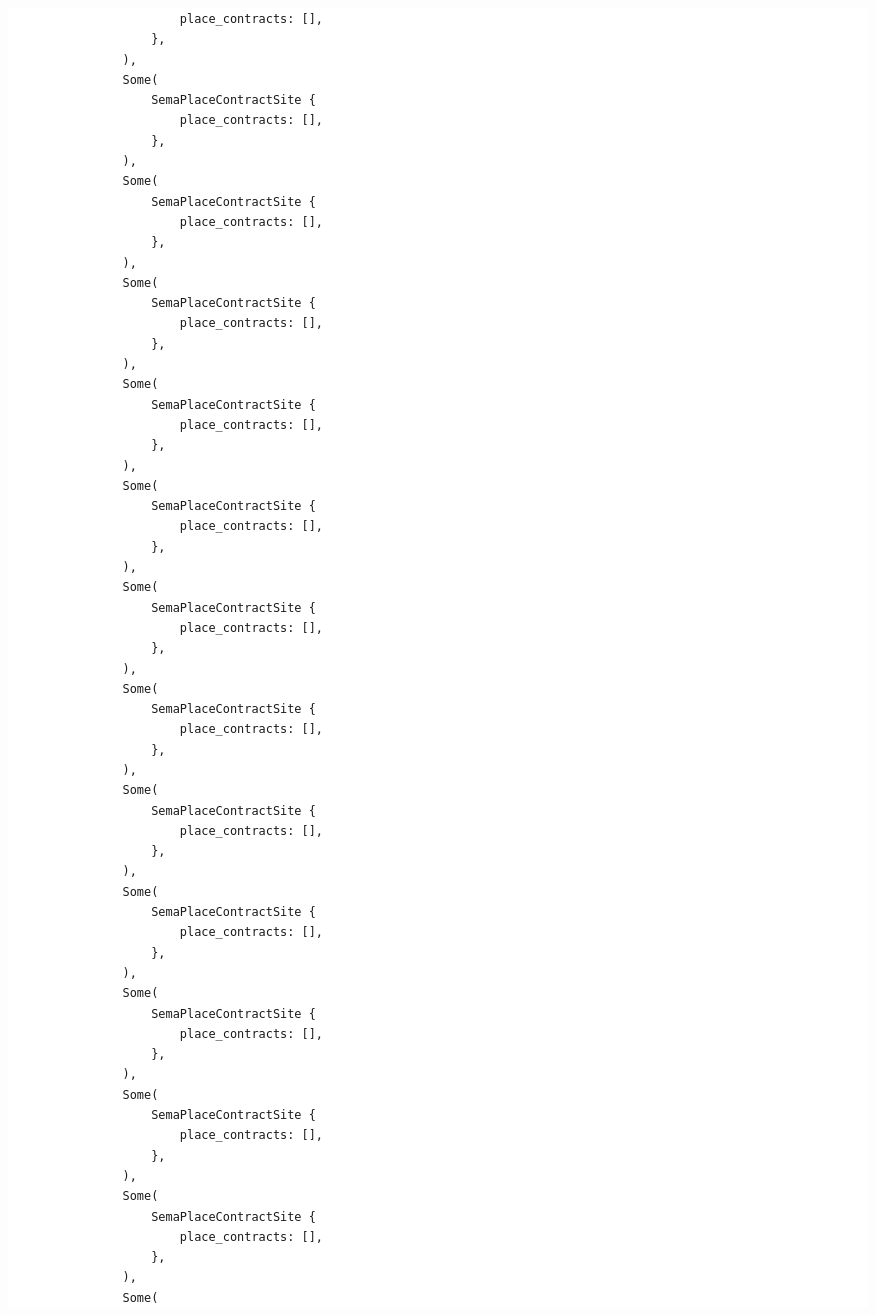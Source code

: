                             place_contracts: [],
                        },
                    ),
                    Some(
                        SemaPlaceContractSite {
                            place_contracts: [],
                        },
                    ),
                    Some(
                        SemaPlaceContractSite {
                            place_contracts: [],
                        },
                    ),
                    Some(
                        SemaPlaceContractSite {
                            place_contracts: [],
                        },
                    ),
                    Some(
                        SemaPlaceContractSite {
                            place_contracts: [],
                        },
                    ),
                    Some(
                        SemaPlaceContractSite {
                            place_contracts: [],
                        },
                    ),
                    Some(
                        SemaPlaceContractSite {
                            place_contracts: [],
                        },
                    ),
                    Some(
                        SemaPlaceContractSite {
                            place_contracts: [],
                        },
                    ),
                    Some(
                        SemaPlaceContractSite {
                            place_contracts: [],
                        },
                    ),
                    Some(
                        SemaPlaceContractSite {
                            place_contracts: [],
                        },
                    ),
                    Some(
                        SemaPlaceContractSite {
                            place_contracts: [],
                        },
                    ),
                    Some(
                        SemaPlaceContractSite {
                            place_contracts: [],
                        },
                    ),
                    Some(
                        SemaPlaceContractSite {
                            place_contracts: [],
                        },
                    ),
                    Some(